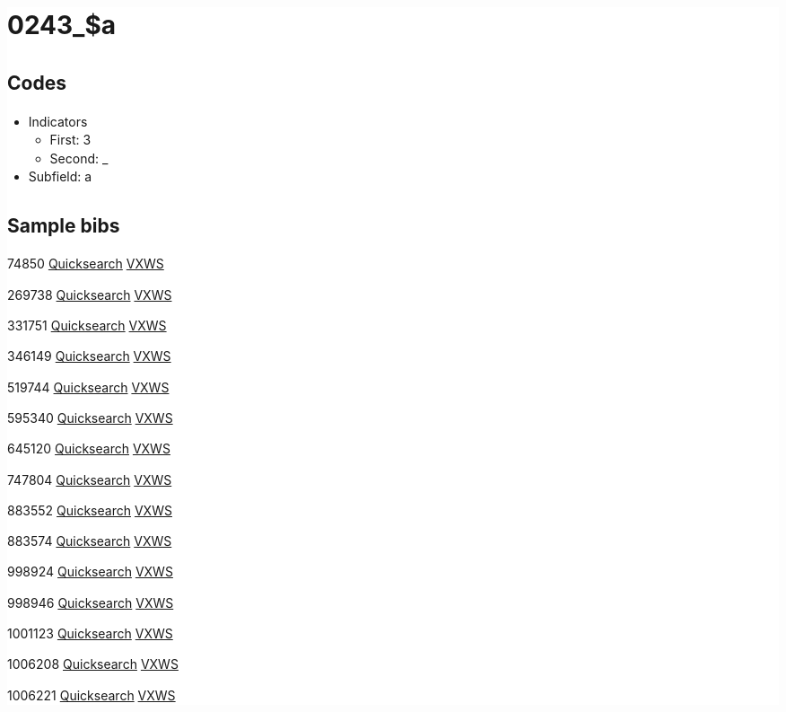 # 0243\_$a

## Codes

-   Indicators
    -   First: 3
    -   Second: \_
-   Subfield: a

## Sample bibs

74850 [Quicksearch](https://search.library.yale.edu/catalog/74850) [VXWS](http://prodorbis.library.yale.edu:7014/vxws/GetHoldingsService?bibId=74850)

269738 [Quicksearch](https://search.library.yale.edu/catalog/269738) [VXWS](http://prodorbis.library.yale.edu:7014/vxws/GetHoldingsService?bibId=269738)

331751 [Quicksearch](https://search.library.yale.edu/catalog/331751) [VXWS](http://prodorbis.library.yale.edu:7014/vxws/GetHoldingsService?bibId=331751)

346149 [Quicksearch](https://search.library.yale.edu/catalog/346149) [VXWS](http://prodorbis.library.yale.edu:7014/vxws/GetHoldingsService?bibId=346149)

519744 [Quicksearch](https://search.library.yale.edu/catalog/519744) [VXWS](http://prodorbis.library.yale.edu:7014/vxws/GetHoldingsService?bibId=519744)

595340 [Quicksearch](https://search.library.yale.edu/catalog/595340) [VXWS](http://prodorbis.library.yale.edu:7014/vxws/GetHoldingsService?bibId=595340)

645120 [Quicksearch](https://search.library.yale.edu/catalog/645120) [VXWS](http://prodorbis.library.yale.edu:7014/vxws/GetHoldingsService?bibId=645120)

747804 [Quicksearch](https://search.library.yale.edu/catalog/747804) [VXWS](http://prodorbis.library.yale.edu:7014/vxws/GetHoldingsService?bibId=747804)

883552 [Quicksearch](https://search.library.yale.edu/catalog/883552) [VXWS](http://prodorbis.library.yale.edu:7014/vxws/GetHoldingsService?bibId=883552)

883574 [Quicksearch](https://search.library.yale.edu/catalog/883574) [VXWS](http://prodorbis.library.yale.edu:7014/vxws/GetHoldingsService?bibId=883574)

998924 [Quicksearch](https://search.library.yale.edu/catalog/998924) [VXWS](http://prodorbis.library.yale.edu:7014/vxws/GetHoldingsService?bibId=998924)

998946 [Quicksearch](https://search.library.yale.edu/catalog/998946) [VXWS](http://prodorbis.library.yale.edu:7014/vxws/GetHoldingsService?bibId=998946)

1001123 [Quicksearch](https://search.library.yale.edu/catalog/1001123) [VXWS](http://prodorbis.library.yale.edu:7014/vxws/GetHoldingsService?bibId=1001123)

1006208 [Quicksearch](https://search.library.yale.edu/catalog/1006208) [VXWS](http://prodorbis.library.yale.edu:7014/vxws/GetHoldingsService?bibId=1006208)

1006221 [Quicksearch](https://search.library.yale.edu/catalog/1006221) [VXWS](http://prodorbis.library.yale.edu:7014/vxws/GetHoldingsService?bibId=1006221)
